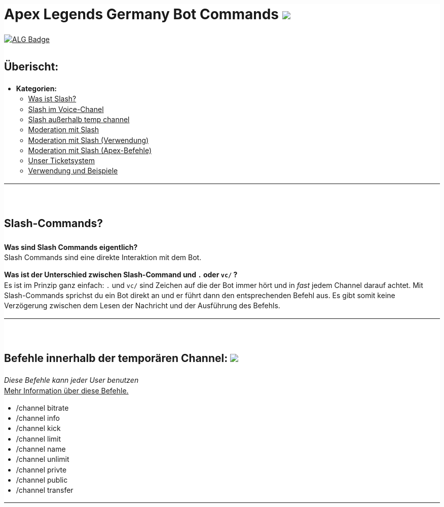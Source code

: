 # **Apex Legends Germany Bot Commands** <img src="https://cdn.discordapp.com/emojis/819317534453006366.gif?size=96" height="30px"> 
<a href="https://discord.gg/apexlegendsgermany"><img src="https://img.shields.io/discord/542304652381782016.svg?style=flat&label=Apex%20Legends%20Germany&color=EB144C" alt="ALG Badge"/></a>

## **Überischt:**
- **Kategorien:**<br>
    - [Was ist Slash?](#slash-commands-)
    <!--- [Automatische Voice-Channel]()  Soon -->
    - [Slash im Voice-Chanel](#befehle-innerhalb-der-temporären-channel-)
    - [Slash außerhalb temp channel](#befehle-außerhalb-der-vocie-channel-)
    - [Moderation mit Slash](#moderation-mit-slash-)
    - [Moderation mit Slash (Verwendung)](#moderation-mit-slash--1)
    - [Moderation mit Slash (Apex-Befehle)](#moderation-mit-slash-apex-befehle-und-funktion)
    - [Unser Ticketsystem](#unser-ticketsystem-)
    - [Verwendung und Beispiele](#anwendung-und-bespiele-)
---
<br>

## **Slash-Commands?**<p> 
**Was sind Slash Commands eigentlich?**<br>
Slash Commands sind eine direkte Interaktion mit dem Bot.<p>
**Was ist der Unterschied zwischen Slash-Command und `.` oder `vc/` ?**<br>
Es ist im Prinzip ganz einfach: `.` und `vc/` sind Zeichen auf die der Bot immer hört und in *fast* jedem Channel darauf achtet. Mit Slash-Commands sprichst du ein Bot direkt an und er führt dann den entsprechenden Befehl aus. Es gibt somit keine Verzögerung zwischen dem Lesen der Nachricht und der Ausführung des Befehls.<p>

---
<br>


## **Befehle innerhalb der temporären Channel: <img src="https://cdn.discordapp.com/emojis/919240209265225790.png?size=96" height="18">**<br>

*Diese Befehle kann jeder User benutzen*<br>
[Mehr Information über diese Befehle.](#slash-befehle-innerhalb-der-temporären-channel)
- /channel bitrate<br>
- /channel info<br>
- /channel kick<br>
- /channel limit<br>
- /channel name<br>
- /channel unlimit<br>
- /channel privte<br>
- /channel public<br>
- /channel transfer<br>

---